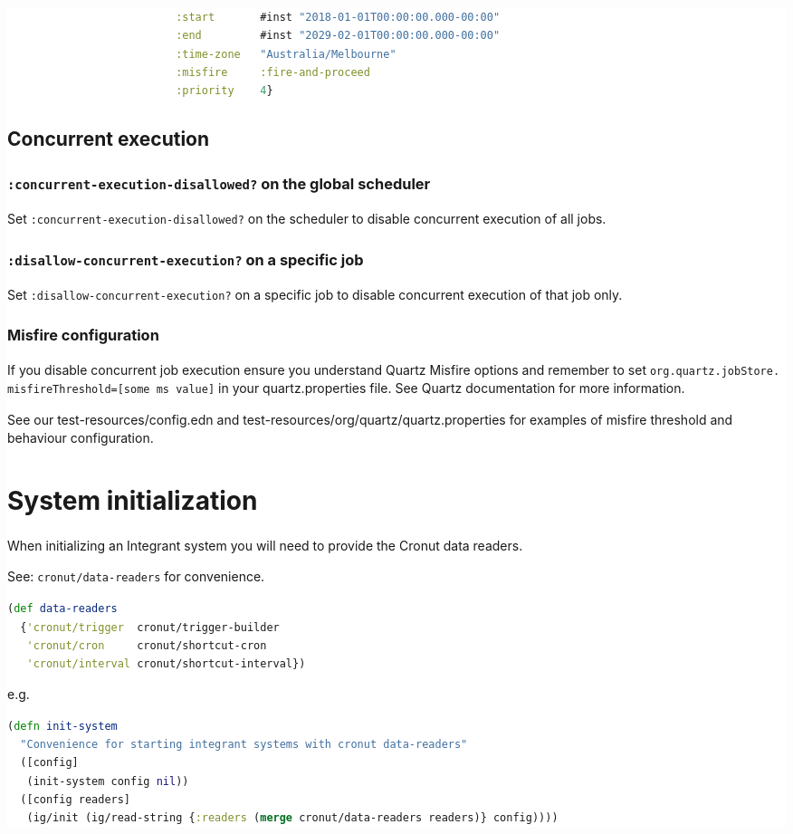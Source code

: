 ````clojure
                          :start       #inst "2018-01-01T00:00:00.000-00:00"
                          :end         #inst "2029-02-01T00:00:00.000-00:00"
                          :time-zone   "Australia/Melbourne"
                          :misfire     :fire-and-proceed
                          :priority    4}
````

## Concurrent execution

### `:concurrent-execution-disallowed?` on the global scheduler

Set `:concurrent-execution-disallowed?` on the scheduler to disable concurrent execution of all jobs.

### `:disallow-concurrent-execution?` on a specific job

Set `:disallow-concurrent-execution?` on a specific job to disable concurrent execution of that job only.

### Misfire configuration

If you disable concurrent job execution ensure you understand Quartz Misfire options and remember to set
`org.quartz.jobStore.misfireThreshold=[some ms value]` in your quartz.properties file. See Quartz documentation for more
information.

See our test-resources/config.edn and test-resources/org/quartz/quartz.properties for examples of misfire threshold and
behaviour configuration.

# System initialization

When initializing an Integrant system you will need to provide the Cronut data readers.

See: `cronut/data-readers` for convenience.

````clojure
(def data-readers
  {'cronut/trigger  cronut/trigger-builder
   'cronut/cron     cronut/shortcut-cron
   'cronut/interval cronut/shortcut-interval})
````

e.g.

````clojure
(defn init-system
  "Convenience for starting integrant systems with cronut data-readers"
  ([config]
   (init-system config nil))
  ([config readers]
   (ig/init (ig/read-string {:readers (merge cronut/data-readers readers)} config))))
````

